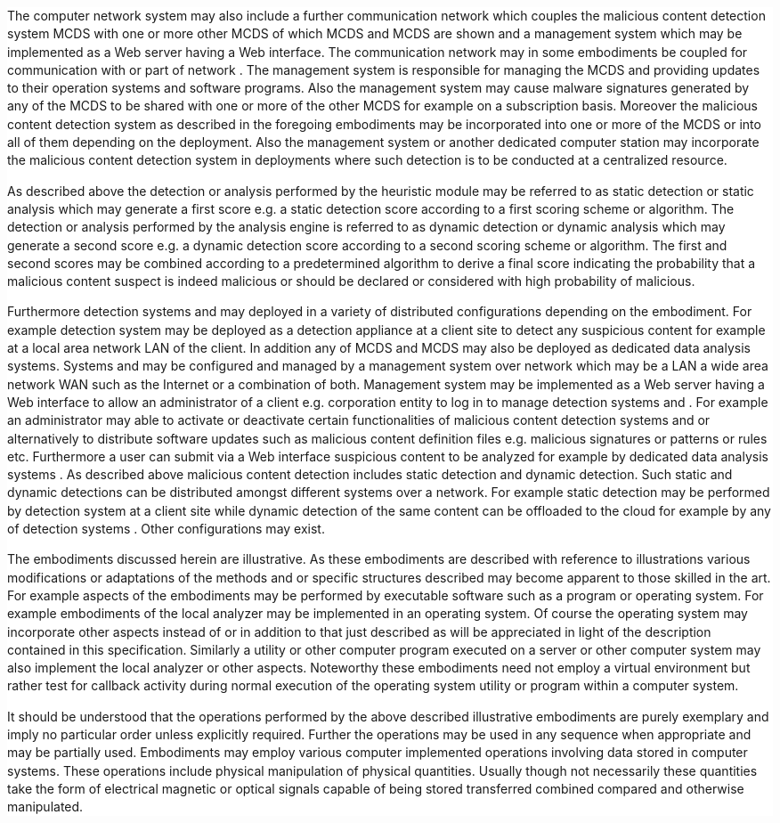The computer network system may also include a further communication network which couples the malicious content detection system MCDS with one or more other MCDS of which MCDS and MCDS are shown and a management system which may be implemented as a Web server having a Web interface. The communication network may in some embodiments be coupled for communication with or part of network . The management system is responsible for managing the MCDS and providing updates to their operation systems and software programs. Also the management system may cause malware signatures generated by any of the MCDS to be shared with one or more of the other MCDS for example on a subscription basis. Moreover the malicious content detection system as described in the foregoing embodiments may be incorporated into one or more of the MCDS or into all of them depending on the deployment. Also the management system or another dedicated computer station may incorporate the malicious content detection system in deployments where such detection is to be conducted at a centralized resource.

As described above the detection or analysis performed by the heuristic module may be referred to as static detection or static analysis which may generate a first score e.g. a static detection score according to a first scoring scheme or algorithm. The detection or analysis performed by the analysis engine is referred to as dynamic detection or dynamic analysis which may generate a second score e.g. a dynamic detection score according to a second scoring scheme or algorithm. The first and second scores may be combined according to a predetermined algorithm to derive a final score indicating the probability that a malicious content suspect is indeed malicious or should be declared or considered with high probability of malicious.

Furthermore detection systems and may deployed in a variety of distributed configurations depending on the embodiment. For example detection system may be deployed as a detection appliance at a client site to detect any suspicious content for example at a local area network LAN of the client. In addition any of MCDS and MCDS may also be deployed as dedicated data analysis systems. Systems and may be configured and managed by a management system over network which may be a LAN a wide area network WAN such as the Internet or a combination of both. Management system may be implemented as a Web server having a Web interface to allow an administrator of a client e.g. corporation entity to log in to manage detection systems and . For example an administrator may able to activate or deactivate certain functionalities of malicious content detection systems and or alternatively to distribute software updates such as malicious content definition files e.g. malicious signatures or patterns or rules etc. Furthermore a user can submit via a Web interface suspicious content to be analyzed for example by dedicated data analysis systems . As described above malicious content detection includes static detection and dynamic detection. Such static and dynamic detections can be distributed amongst different systems over a network. For example static detection may be performed by detection system at a client site while dynamic detection of the same content can be offloaded to the cloud for example by any of detection systems . Other configurations may exist.

The embodiments discussed herein are illustrative. As these embodiments are described with reference to illustrations various modifications or adaptations of the methods and or specific structures described may become apparent to those skilled in the art. For example aspects of the embodiments may be performed by executable software such as a program or operating system. For example embodiments of the local analyzer may be implemented in an operating system. Of course the operating system may incorporate other aspects instead of or in addition to that just described as will be appreciated in light of the description contained in this specification. Similarly a utility or other computer program executed on a server or other computer system may also implement the local analyzer or other aspects. Noteworthy these embodiments need not employ a virtual environment but rather test for callback activity during normal execution of the operating system utility or program within a computer system.

It should be understood that the operations performed by the above described illustrative embodiments are purely exemplary and imply no particular order unless explicitly required. Further the operations may be used in any sequence when appropriate and may be partially used. Embodiments may employ various computer implemented operations involving data stored in computer systems. These operations include physical manipulation of physical quantities. Usually though not necessarily these quantities take the form of electrical magnetic or optical signals capable of being stored transferred combined compared and otherwise manipulated.
